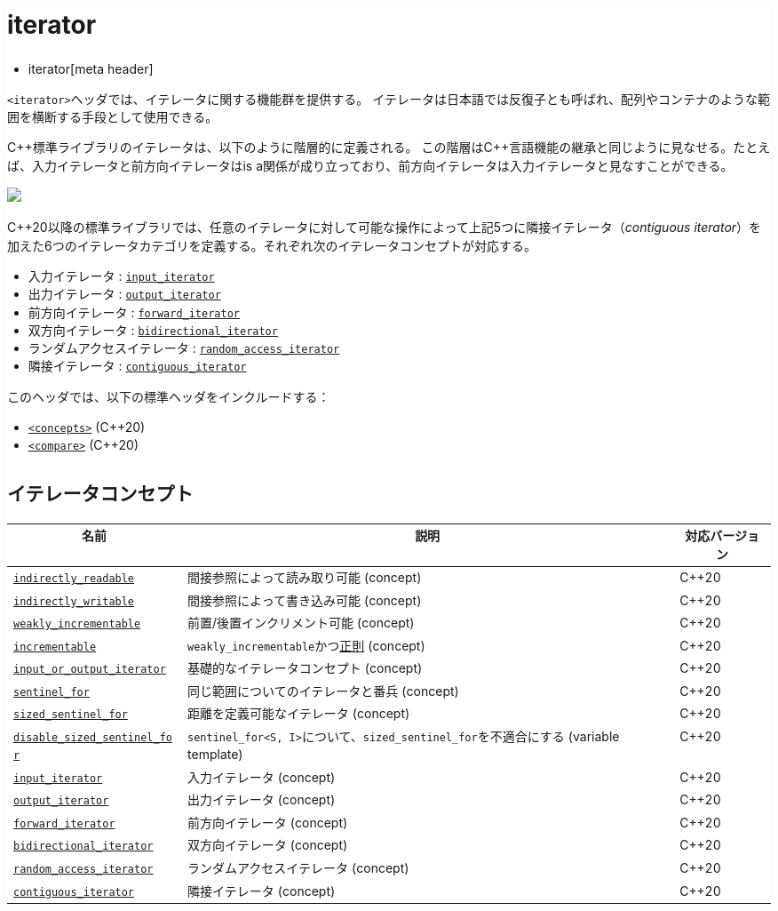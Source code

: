 # iterator
* iterator[meta header]

`<iterator>`ヘッダでは、イテレータに関する機能群を提供する。
イテレータは日本語では反復子とも呼ばれ、配列やコンテナのような範囲を横断する手段として使用できる。

C++標準ライブラリのイテレータは、以下のように階層的に定義される。
この階層はC++言語機能の継承と同じように見なせる。たとえば、入力イテレータと前方向イテレータはis a関係が成り立っており、前方向イテレータは入力イテレータと見なすことができる。

![](https://raw.github.com/cpprefjp/image/master/reference/iterator/iterators.png)

C++20以降の標準ライブラリでは、任意のイテレータに対して可能な操作によって上記5つに隣接イテレータ（*contiguous iterator*）を加えた6つのイテレータカテゴリを定義する。それぞれ次のイテレータコンセプトが対応する。

- 入力イテレータ : [`input_iterator`](iterator/input_iterator.md)
- 出力イテレータ : [`output_iterator`](iterator/output_iterator.md)
- 前方向イテレータ : [`forward_iterator`](iterator/forward_iterator.md)
- 双方向イテレータ : [`bidirectional_iterator`](iterator/bidirectional_iterator.md)
- ランダムアクセスイテレータ : [`random_access_iterator`](iterator/random_access_iterator.md)
- 隣接イテレータ : [`contiguous_iterator`](iterator/contiguous_iterator.md)

このヘッダでは、以下の標準ヘッダをインクルードする：

- [`<concepts>`](concepts.md) (C++20)
- [`<compare>`](compare.md) (C++20)

## イテレータコンセプト

| 名前                         | 説明                                            | 対応バージョン |
|------------------------------|-------------------------------------------------|----------------|
| [`indirectly_readable`](iterator/indirectly_readable.md) | 間接参照によって読み取り可能 (concept)           | C++20          |
| [`indirectly_writable`](iterator/indirectly_writable.md) | 間接参照によって書き込み可能 (concept)           | C++20          |
| [`weakly_incrementable`](iterator/weakly_incrementable.md) | 前置/後置インクリメント可能 (concept)           | C++20          |
| [`incrementable`](iterator/incrementable.md) | `weakly_incrementable`かつ[正則](/reference/concepts/regular.md) (concept)           | C++20          |
| [`input_or_output_iterator`](iterator/input_or_output_iterator.md) | 基礎的なイテレータコンセプト (concept)           | C++20          |
| [`sentinel_for`](iterator/sentinel_for.md) | 同じ範囲についてのイテレータと番兵 (concept)           | C++20          |
| [`sized_sentinel_for`](iterator/sized_sentinel_for.md) | 距離を定義可能なイテレータ (concept)           | C++20          |
| [`disable_sized_sentinel_for`](iterator/disable_sized_sentinel_for.md) | `sentinel_for<S, I>`について、`sized_sentinel_for`を不適合にする (variable template)           | C++20          |
| [`input_iterator`](iterator/input_iterator.md) | 入力イテレータ (concept)           | C++20          |
| [`output_iterator`](iterator/output_iterator.md) | 出力イテレータ (concept)           | C++20          |
| [`forward_iterator`](iterator/forward_iterator.md) | 前方向イテレータ (concept)           | C++20          |
| [`bidirectional_iterator`](iterator/bidirectional_iterator.md) | 双方向イテレータ (concept)           | C++20          |
| [`random_access_iterator`](iterator/random_access_iterator.md) | ランダムアクセスイテレータ (concept)           | C++20          |
| [`contiguous_iterator`](iterator/contiguous_iterator.md) | 隣接イテレータ (concept)           | C++20          |

